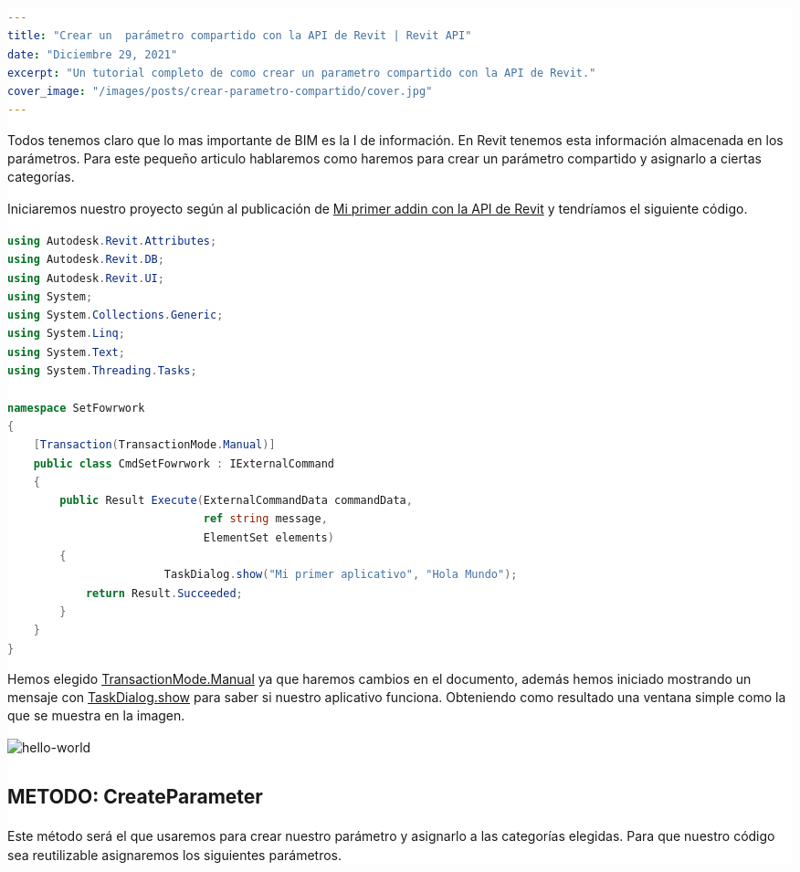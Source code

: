 ```yaml
---
title: "Crear un  parámetro compartido con la API de Revit | Revit API"
date: "Diciembre 29, 2021"
excerpt: "Un tutorial completo de como crear un parametro compartido con la API de Revit."
cover_image: "/images/posts/crear-parametro-compartido/cover.jpg"
---
```


Todos tenemos claro que lo mas importante de BIM es la I de información. En Revit tenemos esta información almacenada en los parámetros. Para este pequeño articulo hablaremos como haremos para crear un parámetro compartido y asignarlo a ciertas categorías. 

Iniciaremos nuestro proyecto según al publicación de [Mi primer addin con la API de Revit](https://lambda.com.pe/blog/mi-primer-addin) y tendríamos el siguiente código. 

```csharp
using Autodesk.Revit.Attributes;
using Autodesk.Revit.DB;
using Autodesk.Revit.UI;
using System;
using System.Collections.Generic;
using System.Linq;
using System.Text;
using System.Threading.Tasks;

namespace SetFowrwork
{
    [Transaction(TransactionMode.Manual)]
    public class CmdSetFowrwork : IExternalCommand
    {
        public Result Execute(ExternalCommandData commandData,
                              ref string message,
                              ElementSet elements)
        {
						TaskDialog.show("Mi primer aplicativo", "Hola Mundo");
            return Result.Succeeded;
        }
    }
}
```

Hemos elegido [TransactionMode.Manual](https://www.revitapidocs.com/2022/84254a1f-7bba-885a-ce65-e68fc238fddb.htm) ya que haremos cambios en el documento, además  hemos iniciado mostrando un mensaje con [TaskDialog.show](https://www.revitapidocs.com/2022/77990692-a24d-eb40-5872-f3ceb2f76e60.htm) para saber si nuestro aplicativo funciona. Obteniendo como resultado una ventana simple como la que se muestra en la imagen.

![hello-world](/images/posts/crear-parametro-compartido/hello-world.png)

## METODO:  CreateParameter

Este método será el que usaremos para crear nuestro parámetro y asignarlo a las categorías elegidas. Para que nuestro código sea reutilizable asignaremos los siguientes parámetros.
